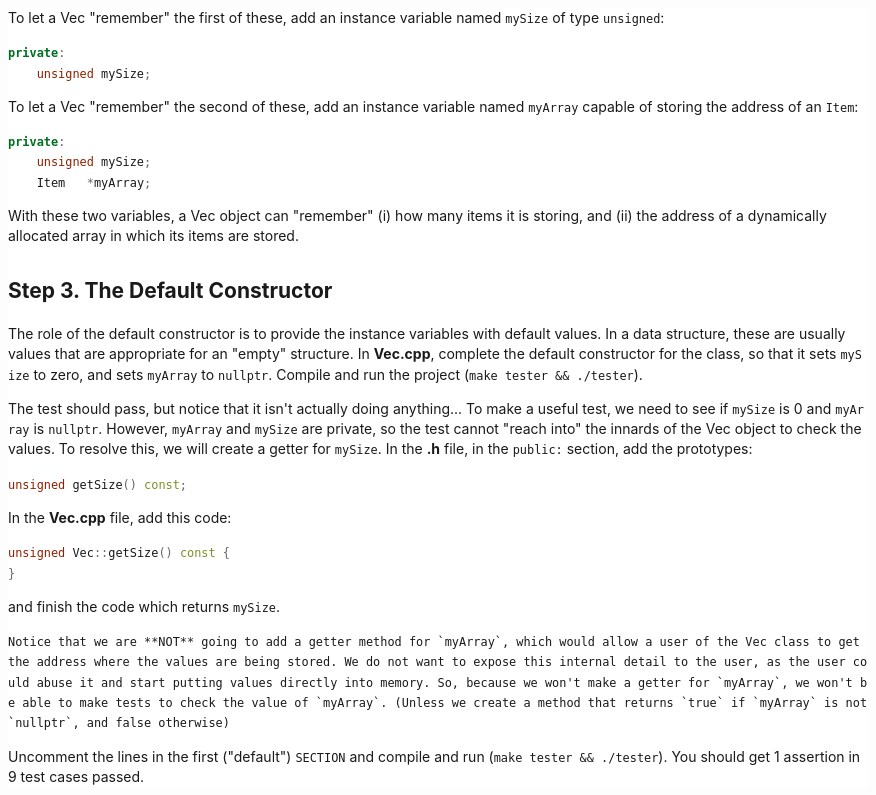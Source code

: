 To let a Vec "remember" the first of these, add an instance variable named `mySize` of type `unsigned`:

```cpp
private:
    unsigned mySize;
```

To let a Vec "remember" the second of these, add an instance variable named `myArray` capable of storing the address of an `Item`:

```cpp
private:
    unsigned mySize;
    Item   *myArray;
```

With these two variables, a Vec object can "remember" (i) how many items it is storing, and (ii) the address of a dynamically allocated array in which its items are stored.

## Step 3. The Default Constructor

The role of the default constructor is to provide the instance variables with default values. In a data structure, these are usually values that are appropriate for an "empty" structure. In **Vec.cpp**, complete the default constructor for the class, so that it sets `mySize` to zero, and sets `myArray` to `nullptr`. Compile and run the project (`make tester && ./tester`).

The test should pass, but notice that it isn't actually doing anything... To make a useful test, we need to see if `mySize` is 0 and `myArray` is `nullptr`. However, `myArray` and `mySize` are private, so the test cannot "reach into" the innards of the Vec object to check the values. To resolve this, we will create a getter for `mySize`. In the **.h** file, in the `public:` section, add the prototypes:

```cpp
unsigned getSize() const;
```

In the **Vec.cpp** file, add this code:

```cpp
unsigned Vec::getSize() const {
}
```

and finish the code which returns `mySize`.

```{note}
Notice that we are **NOT** going to add a getter method for `myArray`, which would allow a user of the Vec class to get the address where the values are being stored. We do not want to expose this internal detail to the user, as the user could abuse it and start putting values directly into memory. So, because we won't make a getter for `myArray`, we won't be able to make tests to check the value of `myArray`. (Unless we create a method that returns `true` if `myArray` is not `nullptr`, and false otherwise)
```

Uncomment the lines in the first ("default") `SECTION` and compile and run (`make tester && ./tester`). You should get 1 assertion in 9 test cases passed.
